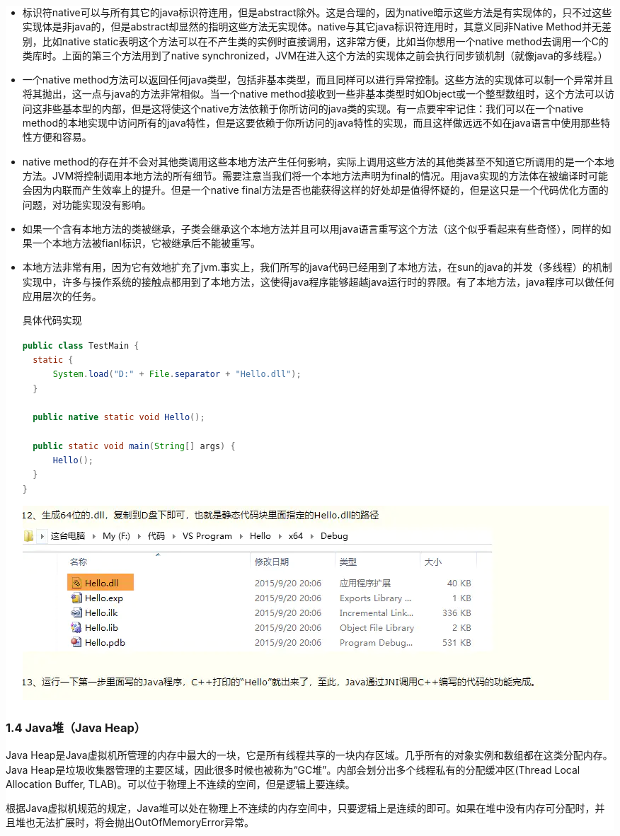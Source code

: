 - 标识符native可以与所有其它的java标识符连用，但是abstract除外。这是合理的，因为native暗示这些方法是有实现体的，只不过这些实现体是非java的，但是abstract却显然的指明这些方法无实现体。native与其它java标识符连用时，其意义同非Native Method并无差别，比如native static表明这个方法可以在不产生类的实例时直接调用，这非常方便，比如当你想用一个native method去调用一个C的类库时。上面的第三个方法用到了native synchronized，JVM在进入这个方法的实现体之前会执行同步锁机制（就像java的多线程。）

- 一个native method方法可以返回任何java类型，包括非基本类型，而且同样可以进行异常控制。这些方法的实现体可以制一个异常并且将其抛出，这一点与java的方法非常相似。当一个native method接收到一些非基本类型时如Object或一个整型数组时，这个方法可以访问这非些基本型的内部，但是这将使这个native方法依赖于你所访问的java类的实现。有一点要牢牢记住：我们可以在一个native method的本地实现中访问所有的java特性，但是这要依赖于你所访问的java特性的实现，而且这样做远远不如在java语言中使用那些特性方便和容易。

- native method的存在并不会对其他类调用这些本地方法产生任何影响，实际上调用这些方法的其他类甚至不知道它所调用的是一个本地方法。JVM将控制调用本地方法的所有细节。需要注意当我们将一个本地方法声明为final的情况。用java实现的方法体在被编译时可能会因为内联而产生效率上的提升。但是一个native final方法是否也能获得这样的好处却是值得怀疑的，但是这只是一个代码优化方面的问题，对功能实现没有影响。

- 如果一个含有本地方法的类被继承，子类会继承这个本地方法并且可以用java语言重写这个方法（这个似乎看起来有些奇怪），同样的如果一个本地方法被fianl标识，它被继承后不能被重写。

- 本地方法非常有用，因为它有效地扩充了jvm.事实上，我们所写的java代码已经用到了本地方法，在sun的java的并发（多线程）的机制实现中，许多与操作系统的接触点都用到了本地方法，这使得java程序能够超越java运行时的界限。有了本地方法，java程序可以做任何应用层次的任务。

  具体代码实现

  ```java
  public class TestMain {
  	static {
  		System.load("D:" + File.separator + "Hello.dll");
  	}
  
  	public native static void Hello();
    
  	public static void main(String[] args) {
  		Hello();
  	}
  }
  ```

  ![img](image/5316822-66af883c9443c940.png)

### 1.4 Java堆（Java Heap）

Java Heap是Java虚拟机所管理的内存中最大的一块，它是所有线程共享的一块内存区域。几乎所有的对象实例和数组都在这类分配内存。Java Heap是垃圾收集器管理的主要区域，因此很多时候也被称为“GC堆”。内部会划分出多个线程私有的分配缓冲区(Thread Local Allocation Buffer, TLAB)。可以位于物理上不连续的空间，但是逻辑上要连续。

根据Java虚拟机规范的规定，Java堆可以处在物理上不连续的内存空间中，只要逻辑上是连续的即可。如果在堆中没有内存可分配时，并且堆也无法扩展时，将会抛出OutOfMemoryError异常。
